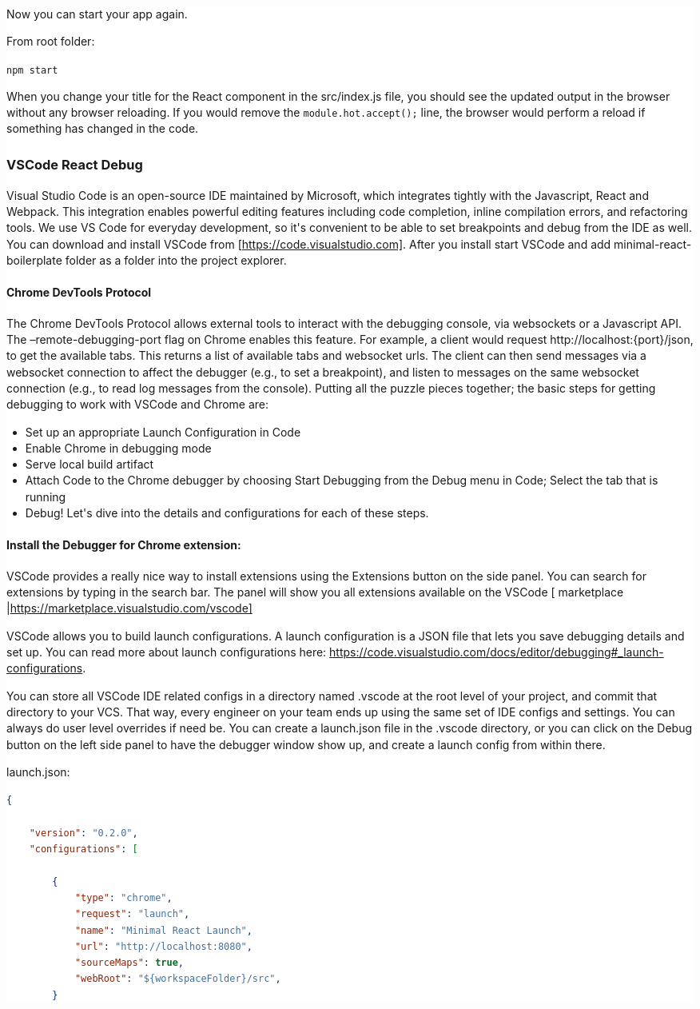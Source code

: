 Now you can start your app again.

From root folder:

```
npm start
```

When you change your title for the React component in the src/index.js file, you should see the updated output in the browser without any browser reloading. If you would remove the ```module.hot.accept();``` line, the browser would perform a reload if something has changed in the code.

### VSCode React Debug

Visual Studio Code is an open-source IDE maintained by Microsoft, which integrates tightly with the Javascript, React and Webpack. This integration enables powerful editing features including code completion, inline compilation errors, and refactoring tools. We use VS Code for everyday development, so it's convenient to be able to set breakpoints and debug from the IDE as well. You can download and install VSCode from [https://code.visualstudio.com]. After you install start VSCode and add minimal-react-boilerplate folder as a folder into the project explorer.

#### Chrome DevTools Protocol
The Chrome DevTools Protocol allows external tools to interact with the debugging console, via websockets or a Javascript API. The –remote-debugging-port flag on Chrome enables this feature. For example, a client would request http://localhost:{port}/json, to get the available tabs. This returns a list of available tabs and websocket urls. The client can then send messages via a websocket connection to affect the debugger (e.g., to set a breakpoint), and listen to messages on the same websocket connection (e.g., to read log messages from the console). Putting all the puzzle pieces together; the basic steps for getting debugging to work with VSCode and Chrome are:
* Set up an appropriate Launch Configuration in Code 
* Enable Chrome in debugging mode 
* Serve local build artifact
* Attach Code to the Chrome debugger by choosing Start Debugging from the Debug menu in Code; Select the tab that is running
* Debug!
Let's dive into the details and configurations for each of these steps.

#### Install the Debugger for Chrome extension:
VSCode provides a really nice way to install extensions using the Extensions button on the side panel. You can search for extensions by typing in the search bar. The panel will show you all extensions available on the VSCode [ marketplace |https://marketplace.visualstudio.com/vscode]

VSCode allows you to build launch configurations. A launch configuration is a JSON file that lets you save debugging details and set up. You can read more about launch configurations here: https://code.visualstudio.com/docs/editor/debugging#_launch-configurations.

You can store all VSCode IDE related configs in a directory named .vscode at the root level of your project, and commit that directory to your VCS. That way, every engineer on your team ends up using the same set of IDE configs and settings. You can always do user level overrides if need be. You can create a launch.json file in the .vscode directory, or you can click on the Debug button on the left side panel to have the debugger window show up, and create a launch config from within there.

launch.json:
```json
{

    "version": "0.2.0",
    "configurations": [

        {
            "type": "chrome",
            "request": "launch",
            "name": "Minimal React Launch",
            "url": "http://localhost:8080",
            "sourceMaps": true,
            "webRoot": "${workspaceFolder}/src",
        }
```